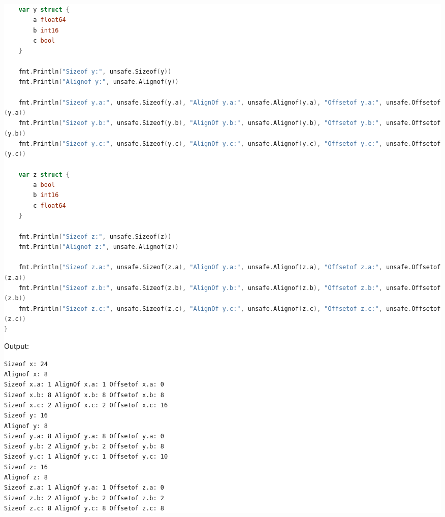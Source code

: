 ```go
    var y struct {
        a float64
        b int16
        c bool
    }
  
    fmt.Println("Sizeof y:", unsafe.Sizeof(y))
    fmt.Println("Alignof y:", unsafe.Alignof(y))
  
    fmt.Println("Sizeof y.a:", unsafe.Sizeof(y.a), "AlignOf y.a:", unsafe.Alignof(y.a), "Offsetof y.a:", unsafe.Offsetof(y.a))
    fmt.Println("Sizeof y.b:", unsafe.Sizeof(y.b), "AlignOf y.b:", unsafe.Alignof(y.b), "Offsetof y.b:", unsafe.Offsetof(y.b))
    fmt.Println("Sizeof y.c:", unsafe.Sizeof(y.c), "AlignOf y.c:", unsafe.Alignof(y.c), "Offsetof y.c:", unsafe.Offsetof(y.c))
  
    var z struct {
        a bool
        b int16
        c float64
    }
  
    fmt.Println("Sizeof z:", unsafe.Sizeof(z))
    fmt.Println("Alignof z:", unsafe.Alignof(z))
  
    fmt.Println("Sizeof z.a:", unsafe.Sizeof(z.a), "AlignOf y.a:", unsafe.Alignof(z.a), "Offsetof z.a:", unsafe.Offsetof(z.a))
    fmt.Println("Sizeof z.b:", unsafe.Sizeof(z.b), "AlignOf y.b:", unsafe.Alignof(z.b), "Offsetof z.b:", unsafe.Offsetof(z.b))
    fmt.Println("Sizeof z.c:", unsafe.Sizeof(z.c), "AlignOf y.c:", unsafe.Alignof(z.c), "Offsetof z.c:", unsafe.Offsetof(z.c))
}
```

Output:

```text
Sizeof x: 24
Alignof x: 8
Sizeof x.a: 1 AlignOf x.a: 1 Offsetof x.a: 0
Sizeof x.b: 8 AlignOf x.b: 8 Offsetof x.b: 8
Sizeof x.c: 2 AlignOf x.c: 2 Offsetof x.c: 16
Sizeof y: 16
Alignof y: 8
Sizeof y.a: 8 AlignOf y.a: 8 Offsetof y.a: 0
Sizeof y.b: 2 AlignOf y.b: 2 Offsetof y.b: 8
Sizeof y.c: 1 AlignOf y.c: 1 Offsetof y.c: 10
Sizeof z: 16
Alignof z: 8
Sizeof z.a: 1 AlignOf y.a: 1 Offsetof z.a: 0
Sizeof z.b: 2 AlignOf y.b: 2 Offsetof z.b: 2
Sizeof z.c: 8 AlignOf y.c: 8 Offsetof z.c: 8
```
